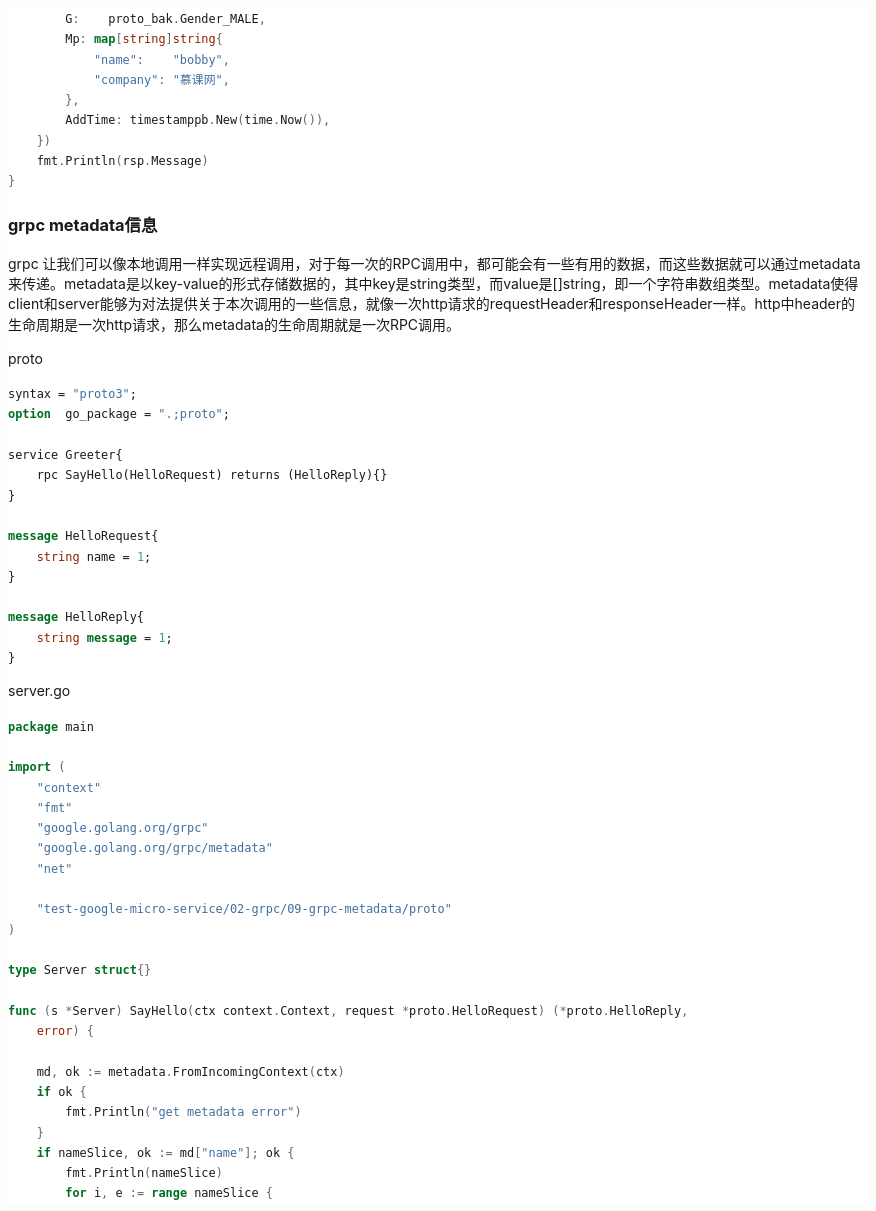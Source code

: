 ```go
		G:    proto_bak.Gender_MALE,
		Mp: map[string]string{
			"name":    "bobby",
			"company": "慕课网",
		},
		AddTime: timestamppb.New(time.Now()),
	})
	fmt.Println(rsp.Message)
}

```



### grpc metadata信息

grpc 让我们可以像本地调用一样实现远程调用，对于每一次的RPC调用中，都可能会有一些有用的数据，而这些数据就可以通过metadata来传递。metadata是以key-value的形式存储数据的，其中key是string类型，而value是[]string，即一个字符串数组类型。metadata使得client和server能够为对法提供关于本次调用的一些信息，就像一次http请求的requestHeader和responseHeader一样。http中header的生命周期是一次http请求，那么metadata的生命周期就是一次RPC调用。

proto

```protobuf
syntax = "proto3";
option  go_package = ".;proto";

service Greeter{
    rpc SayHello(HelloRequest) returns (HelloReply){}
}

message HelloRequest{
    string name = 1;
}

message HelloReply{
    string message = 1;
}
```

server.go

```go
package main

import (
	"context"
	"fmt"
	"google.golang.org/grpc"
	"google.golang.org/grpc/metadata"
	"net"

	"test-google-micro-service/02-grpc/09-grpc-metadata/proto"
)

type Server struct{}

func (s *Server) SayHello(ctx context.Context, request *proto.HelloRequest) (*proto.HelloReply,
	error) {

	md, ok := metadata.FromIncomingContext(ctx)
	if ok {
		fmt.Println("get metadata error")
	}
	if nameSlice, ok := md["name"]; ok {
		fmt.Println(nameSlice)
		for i, e := range nameSlice {
```